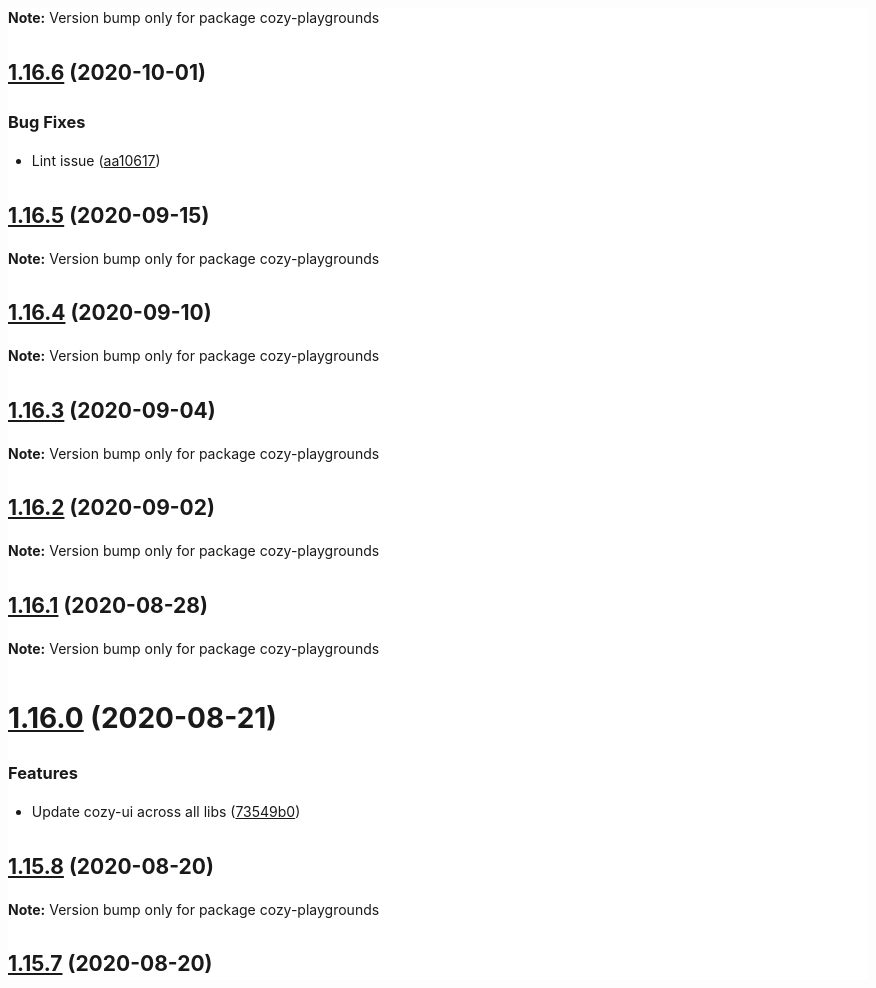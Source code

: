 **Note:** Version bump only for package cozy-playgrounds

## [1.16.6](https://github.com/cozy/cozy-libs/compare/cozy-playgrounds@1.16.5...cozy-playgrounds@1.16.6) (2020-10-01)

### Bug Fixes

- Lint issue ([aa10617](https://github.com/cozy/cozy-libs/commit/aa10617))

## [1.16.5](https://github.com/cozy/cozy-libs/compare/cozy-playgrounds@1.16.4...cozy-playgrounds@1.16.5) (2020-09-15)

**Note:** Version bump only for package cozy-playgrounds

## [1.16.4](https://github.com/cozy/cozy-libs/compare/cozy-playgrounds@1.16.3...cozy-playgrounds@1.16.4) (2020-09-10)

**Note:** Version bump only for package cozy-playgrounds

## [1.16.3](https://github.com/cozy/cozy-libs/compare/cozy-playgrounds@1.16.2...cozy-playgrounds@1.16.3) (2020-09-04)

**Note:** Version bump only for package cozy-playgrounds

## [1.16.2](https://github.com/cozy/cozy-libs/compare/cozy-playgrounds@1.16.1...cozy-playgrounds@1.16.2) (2020-09-02)

**Note:** Version bump only for package cozy-playgrounds

## [1.16.1](https://github.com/cozy/cozy-libs/compare/cozy-playgrounds@1.16.0...cozy-playgrounds@1.16.1) (2020-08-28)

**Note:** Version bump only for package cozy-playgrounds

# [1.16.0](https://github.com/cozy/cozy-libs/compare/cozy-playgrounds@1.15.8...cozy-playgrounds@1.16.0) (2020-08-21)

### Features

- Update cozy-ui across all libs ([73549b0](https://github.com/cozy/cozy-libs/commit/73549b0))

## [1.15.8](https://github.com/cozy/cozy-libs/compare/cozy-playgrounds@1.15.7...cozy-playgrounds@1.15.8) (2020-08-20)

**Note:** Version bump only for package cozy-playgrounds

## [1.15.7](https://github.com/cozy/cozy-libs/compare/cozy-playgrounds@1.15.6...cozy-playgrounds@1.15.7) (2020-08-20)
